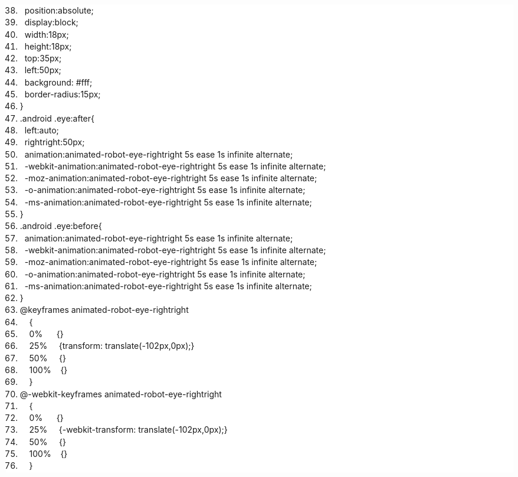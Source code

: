 38.  <span>  </span><span class="keyword">position</span><span>:</span><span class="string">absolute</span><span>;   </span>
39.  <span>  </span><span class="keyword">display</span><span>:</span><span class="string">block</span><span>;   </span>
40.  <span>  </span><span class="keyword">width</span><span>:</span><span class="string">18px</span><span>;   </span>
41.  <span>  </span><span class="keyword">height</span><span>:</span><span class="string">18px</span><span>;   </span>
42.  <span>  </span><span class="string">top</span><span>:</span><span class="string">35px</span><span>;   </span>
43.  <span>  </span><span class="string">left</span><span>:</span><span class="string">50px</span><span>;   </span>
44.  <span>  </span><span class="keyword">background</span><span>: </span><span class="colors">#fff</span><span>;   </span>
45.  <span>  </span><span class="keyword">border</span><span>-radius:</span><span class="string">15px</span><span>;   </span>
46.  <span>}   </span>
47.  <span>.android .eye:after{   </span>
48.  <span>  </span><span class="string">left</span><span>:</span><span class="string">auto</span><span>;   </span>
49.  <span>  </span><span class="keyword">right</span><span class="string">right</span><span>:</span><span class="string">50px</span><span>;   </span>
50.  <span>  animation:animated-robot-eye-</span><span class="keyword">right</span><span class="string">right</span><span> 5s ease 1s infinite alternate;   </span>
51.  <span>  -webkit-animation:animated-robot-eye-</span><span class="keyword">right</span><span class="string">right</span><span> 5s ease 1s infinite alternate;   </span>
52.  <span>  -moz-animation:animated-robot-eye-</span><span class="keyword">right</span><span class="string">right</span><span> 5s ease 1s infinite alternate;   </span>
53.  <span>  -o-animation:animated-robot-eye-</span><span class="keyword">right</span><span class="string">right</span><span> 5s ease 1s infinite alternate;   </span>
54.  <span>  -ms-animation:animated-robot-eye-</span><span class="keyword">right</span><span class="string">right</span><span> 5s ease 1s infinite alternate;   </span>
55.  <span>}   </span>
56.  <span>.android .eye:before{   </span>
57.  <span>  animation:animated-robot-eye-</span><span class="keyword">right</span><span class="string">right</span><span> 5s ease 1s infinite alternate;   </span>
58.  <span>  -webkit-animation:animated-robot-eye-</span><span class="keyword">right</span><span class="string">right</span><span> 5s ease 1s infinite alternate;   </span>
59.  <span>  -moz-animation:animated-robot-eye-</span><span class="keyword">right</span><span class="string">right</span><span> 5s ease 1s infinite alternate;   </span>
60.  <span>  -o-animation:animated-robot-eye-</span><span class="keyword">right</span><span class="string">right</span><span> 5s ease 1s infinite alternate;   </span>
61.  <span>  -ms-animation:animated-robot-eye-</span><span class="keyword">right</span><span class="string">right</span><span> 5s ease 1s infinite alternate;   </span>
62.  <span>}   </span>
63.  <span>@keyframes animated-robot-eye-</span><span class="keyword">right</span><span class="string">right</span><span>  </span>
64.  <span>    {   </span>
65.  <span>    0%      {}   </span>
66.  <span>    25%     {transform: translate(-</span><span class="string">102px</span><span>,</span><span class="string">0px</span><span>);}   </span>
67.  <span>    50%     {}   </span>
68.  <span>    100%    {}   </span>
69.  <span>    }   </span>
70.  <span>@-webkit-keyframes animated-robot-eye-</span><span class="keyword">right</span><span class="string">right</span><span>  </span>
71.  <span>    {   </span>
72.  <span>    0%      {}   </span>
73.  <span>    25%     {-webkit-transform: translate(-</span><span class="string">102px</span><span>,</span><span class="string">0px</span><span>);}   </span>
74.  <span>    50%     {}   </span>
75.  <span>    100%    {}   </span>
76.  <span>    }   </span>